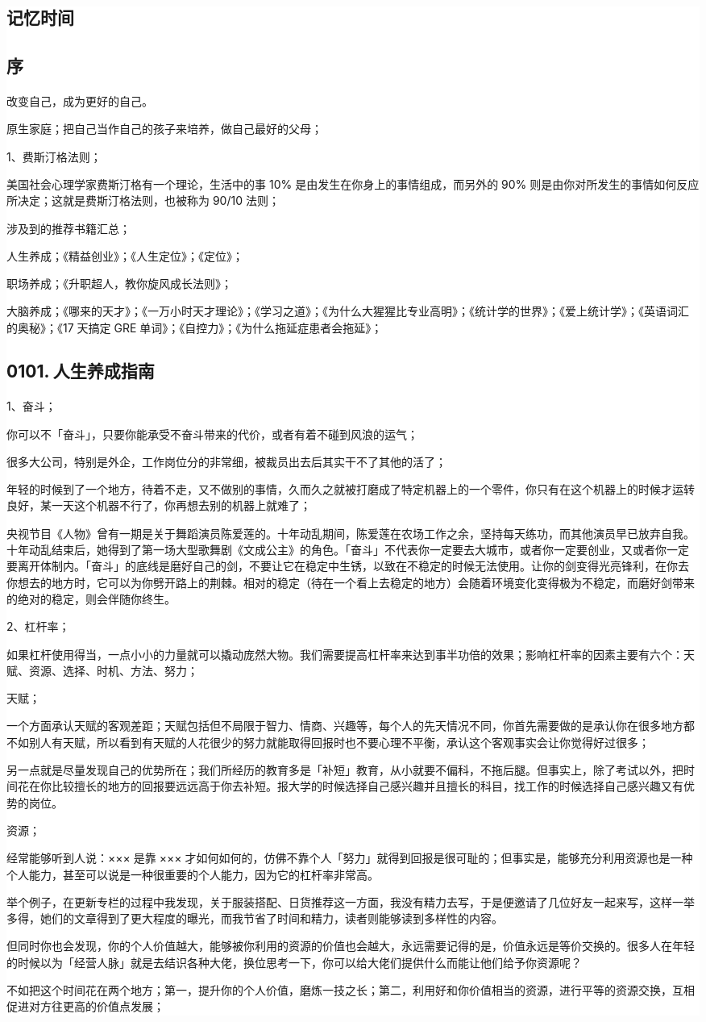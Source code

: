 ## 记忆时间

## 序

改变自己，成为更好的自己。

原生家庭；把自己当作自己的孩子来培养，做自己最好的父母；

1、费斯汀格法则；

美国社会心理学家费斯汀格有一个理论，生活中的事 10% 是由发生在你身上的事情组成，而另外的 90% 则是由你对所发生的事情如何反应所决定；这就是费斯汀格法则，也被称为 90/10 法则；

涉及到的推荐书籍汇总；

人生养成；《精益创业》；《人生定位》；《定位》；

职场养成；《升职超人，教你旋风成长法则》；

大脑养成；《哪来的天才》；《一万小时天才理论》；《学习之道》；《为什么大猩猩比专业高明》；《统计学的世界》；《爱上统计学》；《英语词汇的奥秘》；《17 天搞定 GRE 单词》；《自控力》；《为什么拖延症患者会拖延》；

## 0101. 人生养成指南

1、奋斗；

你可以不「奋斗」，只要你能承受不奋斗带来的代价，或者有着不碰到风浪的运气；

很多大公司，特别是外企，工作岗位分的非常细，被裁员出去后其实干不了其他的活了；

年轻的时候到了一个地方，待着不走，又不做别的事情，久而久之就被打磨成了特定机器上的一个零件，你只有在这个机器上的时候才运转良好，某一天这个机器不行了，你再想去别的机器上就难了；

央视节目《人物》曾有一期是关于舞蹈演员陈爱莲的。十年动乱期间，陈爱莲在农场工作之余，坚持每天练功，而其他演员早已放弃自我。十年动乱结束后，她得到了第一场大型歌舞剧《文成公主》的角色。「奋斗」不代表你一定要去大城市，或者你一定要创业，又或者你一定要离开体制内。「奋斗」的底线是磨好自己的剑，不要让它在稳定中生锈，以致在不稳定的时候无法使用。让你的剑变得光亮锋利，在你去你想去的地方时，它可以为你劈开路上的荆棘。相对的稳定（待在一个看上去稳定的地方）会随着环境变化变得极为不稳定，而磨好剑带来的绝对的稳定，则会伴随你终生。

2、杠杆率；

如果杠杆使用得当，一点小小的力量就可以撬动庞然大物。我们需要提高杠杆率来达到事半功倍的效果；影响杠杆率的因素主要有六个：天赋、资源、选择、时机、方法、努力；

天赋；

一个方面承认天赋的客观差距；天赋包括但不局限于智力、情商、兴趣等，每个人的先天情况不同，你首先需要做的是承认你在很多地方都不如别人有天赋，所以看到有天赋的人花很少的努力就能取得回报时也不要心理不平衡，承认这个客观事实会让你觉得好过很多；

另一点就是尽量发现自己的优势所在；我们所经历的教育多是「补短」教育，从小就要不偏科，不拖后腿。但事实上，除了考试以外，把时间花在你比较擅长的地方的回报要远远高于你去补短。报大学的时候选择自己感兴趣并且擅长的科目，找工作的时候选择自己感兴趣又有优势的岗位。

资源；

经常能够听到人说：××× 是靠 ××× 才如何如何的，仿佛不靠个人「努力」就得到回报是很可耻的；但事实是，能够充分利用资源也是一种个人能力，甚至可以说是一种很重要的个人能力，因为它的杠杆率非常高。

举个例子，在更新专栏的过程中我发现，关于服装搭配、日货推荐这一方面，我没有精力去写，于是便邀请了几位好友一起来写，这样一举多得，她们的文章得到了更大程度的曝光，而我节省了时间和精力，读者则能够读到多样性的内容。

但同时你也会发现，你的个人价值越大，能够被你利用的资源的价值也会越大，永远需要记得的是，价值永远是等价交换的。很多人在年轻的时候以为「经营人脉」就是去结识各种大佬，换位思考一下，你可以给大佬们提供什么而能让他们给予你资源呢？

不如把这个时间花在两个地方；第一，提升你的个人价值，磨炼一技之长；第二，利用好和你价值相当的资源，进行平等的资源交换，互相促进对方往更高的价值点发展；
